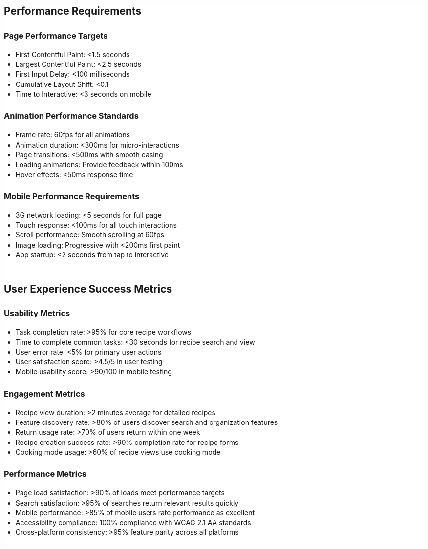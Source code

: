 
## Performance Requirements

### Page Performance Targets
- First Contentful Paint: <1.5 seconds
- Largest Contentful Paint: <2.5 seconds  
- First Input Delay: <100 milliseconds
- Cumulative Layout Shift: <0.1
- Time to Interactive: <3 seconds on mobile

### Animation Performance Standards
- Frame rate: 60fps for all animations
- Animation duration: <300ms for micro-interactions
- Page transitions: <500ms with smooth easing
- Loading animations: Provide feedback within 100ms
- Hover effects: <50ms response time

### Mobile Performance Requirements
- 3G network loading: <5 seconds for full page
- Touch response: <100ms for all touch interactions
- Scroll performance: Smooth scrolling at 60fps
- Image loading: Progressive with <200ms first paint
- App startup: <2 seconds from tap to interactive

---

## User Experience Success Metrics

### Usability Metrics
- Task completion rate: >95% for core recipe workflows
- Time to complete common tasks: <30 seconds for recipe search and view
- User error rate: <5% for primary user actions
- User satisfaction score: >4.5/5 in user testing
- Mobile usability score: >90/100 in mobile testing

### Engagement Metrics
- Recipe view duration: >2 minutes average for detailed recipes
- Feature discovery rate: >80% of users discover search and organization features
- Return usage rate: >70% of users return within one week
- Recipe creation success rate: >90% completion rate for recipe forms
- Cooking mode usage: >60% of recipe views use cooking mode

### Performance Metrics
- Page load satisfaction: >90% of loads meet performance targets
- Search satisfaction: >95% of searches return relevant results quickly
- Mobile performance: >85% of mobile users rate performance as excellent
- Accessibility compliance: 100% compliance with WCAG 2.1 AA standards
- Cross-platform consistency: >95% feature parity across all platforms

---